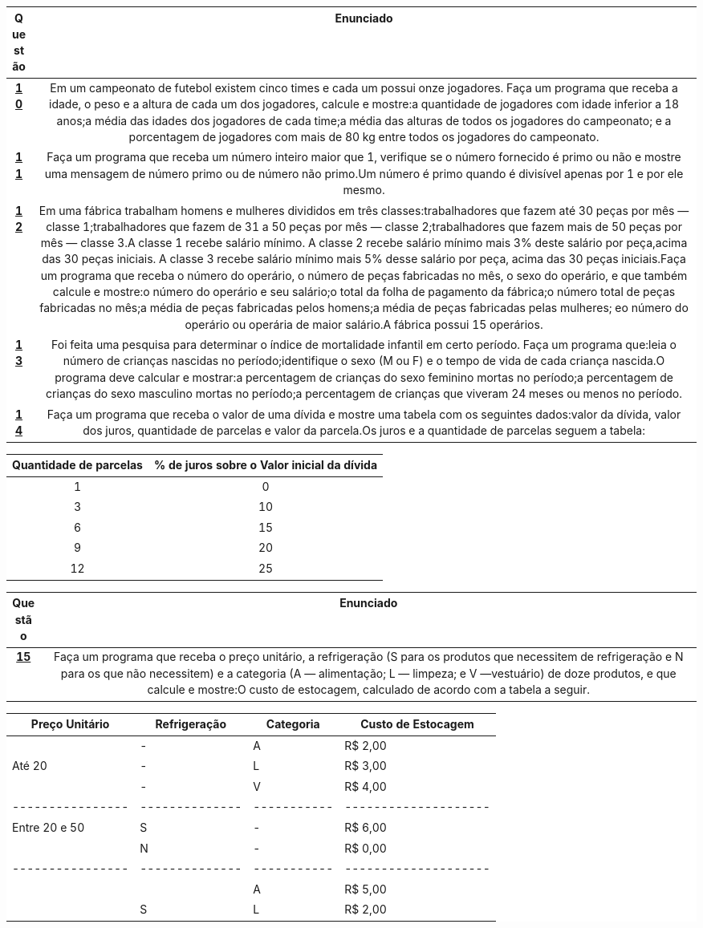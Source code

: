 
Questão | Enunciado
:------:| :----------:
[**10**](https://github.com/isabellecastello/DisciplinaPOO2023.2/blob/main/Lista02/Cap05/Resolvidas/Q10R/src/br/edu/principal/Principal.java) | Em um campeonato de futebol existem cinco times e cada um possui onze jogadores. Faça um programa que receba a idade, o peso e a altura de cada um dos jogadores, calcule e mostre:a quantidade de jogadores com idade inferior a 18 anos;a média das idades dos jogadores de cada time;a média das alturas de todos os jogadores do campeonato; e a porcentagem de jogadores com mais de 80 kg entre todos os jogadores do campeonato. 
[**11**](https://github.com/isabellecastello/DisciplinaPOO2023.2/blob/main/Lista02/Cap05/Resolvidas/Q11R/src/br/edu/principal/Principal.java) | Faça um programa que receba um número inteiro maior que 1, verifique se o número fornecido é primo ou não e mostre uma mensagem de número primo ou de número não primo.Um número é primo quando é divisível apenas por 1 e por ele mesmo.
[**12**](https://github.com/isabellecastello/DisciplinaPOO2023.2/blob/main/Lista02/Cap05/Resolvidas/Q12R/src/br/edu/principal/Principal.java) | Em uma fábrica trabalham homens e mulheres divididos em três classes:trabalhadores que fazem até 30 peças por mês — classe 1;trabalhadores que fazem de 31 a 50 peças por mês — classe 2;trabalhadores que fazem mais de 50 peças por mês — classe 3.A classe 1 recebe salário mínimo. A classe 2 recebe salário mínimo mais 3% deste salário por peça,acima das 30 peças iniciais. A classe 3 recebe salário mínimo mais 5% desse salário por peça, acima das 30 peças iniciais.Faça um programa que receba o número do operário, o número de peças fabricadas no mês, o sexo do operário, e que também calcule e mostre:o número do operário e seu salário;o total da folha de pagamento da fábrica;o número total de peças fabricadas no mês;a média de peças fabricadas pelos homens;a média de peças fabricadas pelas mulheres; eo número do operário ou operária de maior salário.A fábrica possui 15 operários.
[**13**](https://github.com/isabellecastello/DisciplinaPOO2023.2/blob/main/Lista02/Cap05/Resolvidas/Q13R/src/br/edu/principal/Principal.java) | Foi feita uma pesquisa para determinar o índice de mortalidade infantil em certo período. Faça um programa que:leia o número de crianças nascidas no período;identifique o sexo (M ou F) e o tempo de vida de cada criança nascida.O programa deve calcular e mostrar:a percentagem de crianças do sexo feminino mortas no período;a percentagem de crianças do sexo masculino mortas no período;a percentagem de crianças que viveram 24 meses ou menos no período.
[**14**](https://github.com/isabellecastello/DisciplinaPOO2023.2/blob/main/Lista02/Cap05/Resolvidas/Q14R/src/br/edu/principal/Principal.java) | Faça um programa que receba o valor de uma dívida e mostre uma tabela com os seguintes dados:valor da dívida, valor dos juros, quantidade de parcelas e valor da parcela.Os juros e a quantidade de parcelas seguem a tabela:

Quantidade de parcelas | % de juros sobre o Valor inicial da dívida
:------:| :----------:
1 | 0
3 | 10
6 | 15
9 | 20
12 | 25

Questão | Enunciado
:------:| :----------:
[**15**](https://github.com/isabellecastello/DisciplinaPOO2023.2/blob/main/Lista02/Cap05/Resolvidas/Q15R/src/br/edu/principal/Principal.java) | Faça um programa que receba o preço unitário, a refrigeração (S para os produtos que necessitem de refrigeração e N para os que não necessitem) e a categoria (A — alimentação; L — limpeza; e V —vestuário) de doze produtos, e que calcule e mostre:O custo de estocagem, calculado de acordo com a tabela a seguir.

| Preço Unitário | Refrigeração | Categoria | Custo de Estocagem |
|----------------|--------------|-----------|--------------------|
|                | -  | A |  R$ 2,00  |            |
|      Até 20    | -  | L |  R$ 3,00  |
|                | - | V |  R$ 4,00  |
|----------------|--------------|-----------|--------------------|
| Entre 20 e 50  | S | -  |  R$ 6,00  |             |
|                | N | -  |  R$ 0,00  |             |
|----------------|--------------|-----------|--------------------|
|                |   | A |  R$ 5,00  |             |
|                | S | L |  R$ 2,00  |             |